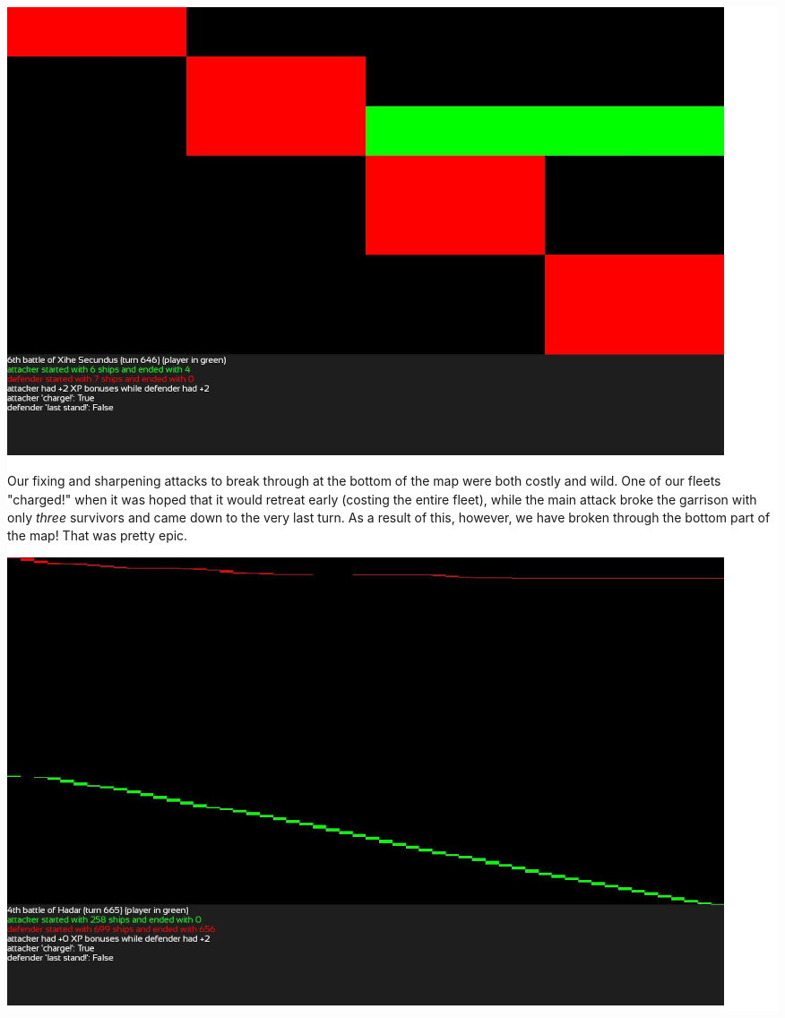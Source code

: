 [![s52t](s52t.jpg)](s52.jpg)

Our fixing and sharpening attacks to break through at the bottom of the map were both costly and wild. One of our fleets "charged!" when it was hoped that it would retreat early (costing the entire fleet), while the main attack broke the garrison with only *three* survivors and came down to the very last turn. As a result of this, however, we have broken through the bottom part of the map! That was pretty epic.

[![s53t](s53t.jpg)](s53.jpg)
